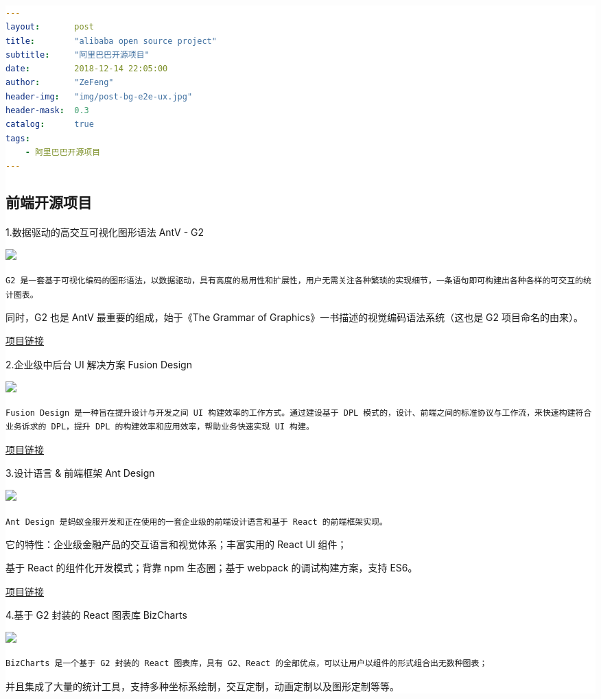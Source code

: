 ```yaml
---
layout:       post
title:        "alibaba open source project"
subtitle:     "阿里巴巴开源项目"
date:         2018-12-14 22:05:00
author:       "ZeFeng"
header-img:   "img/post-bg-e2e-ux.jpg"
header-mask:  0.3
catalog:      true
tags:
    - 阿里巴巴开源项目
---
```


## 前端开源项目
1.数据驱动的高交互可视化图形语法 AntV - G2 

<img src="https://00feng00.github.io/img/AntV-G2.png"> 

    G2 是一套基于可视化编码的图形语法，以数据驱动，具有高度的易用性和扩展性，用户无需关注各种繁琐的实现细节，一条语句即可构建出各种各样的可交互的统计图表。 
同时，G2 也是 AntV 最重要的组成，始于《The Grammar of Graphics》一书描述的视觉编码语法系统（这也是 G2 项目命名的由来）。 

[项目链接](https://github.com/antvis/g2) 


2.企业级中后台 UI 解决方案 Fusion Design 

<img src="https://00feng00.github.io/img/Fusion-Design.png"> 

    Fusion Design 是一种旨在提升设计与开发之间 UI 构建效率的工作方式。通过建设基于 DPL 模式的，设计、前端之间的标准协议与工作流，来快速构建符合业务诉求的 DPL，提升 DPL 的构建效率和应用效率，帮助业务快速实现 UI 构建。 

[项目链接](https://fusion.design/) 


3.设计语言 & 前端框架 Ant Design 

<img src="https://00feng00.github.io/img/Ant-Design.png"> 

    Ant Design 是蚂蚁金服开发和正在使用的一套企业级的前端设计语言和基于 React 的前端框架实现。 

它的特性：企业级金融产品的交互语言和视觉体系；丰富实用的 React UI 组件； 

基于 React 的组件化开发模式；背靠 npm 生态圈；基于 webpack 的调试构建方案，支持 ES6。 

[项目链接](https://github.com/ant-design/ant-design) 



4.基于 G2 封装的 React 图表库 BizCharts 

<img src="https://00feng00.github.io/img/BizCharts.png"> 

    BizCharts 是一个基于 G2 封装的 React 图表库，具有 G2、React 的全部优点，可以让用户以组件的形式组合出无数种图表； 

并且集成了大量的统计工具，支持多种坐标系绘制，交互定制，动画定制以及图形定制等等。 

